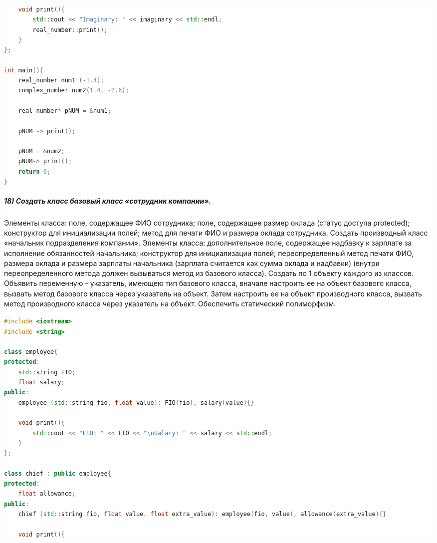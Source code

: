 ```c++
    void print(){
        std::cout << "Imaginary: " << imaginary << std::endl;
        real_number::print();
    }
};

int main(){
    real_number num1 (-1.4);
    complex_number num2(1.4, -2.6);

    real_number* pNUM = &num1;

    pNUM -> print();

    pNUM = &num2;
    pNUM-> print();
    return 0;
}
```

##### 18) Создать класс базовый класс «сотрудник компании».
Элементы класса:
поле, содержащее ФИО сотрудника;
поле, содержащее размер оклада (статус доступа protected);
конструктор для инициализации полей;
метод для печати ФИО и размера оклада сотрудника.
Создать производный класс «начальник подразделения компании».
Элементы класса:
дополнительное поле, содержащее надбавку к зарплате за исполнение
обязанностей начальника;
конструктор для инициализации полей;
переопределенный метод печати ФИО, размера оклада и размера зарплаты
начальника (зарплата считается как сумма оклада и надбавки) (внутри
переопределенного метода должен вызываться метод из базового класса).
Создать по 1 объекту каждого из классов. Объявить переменную - указатель,
имеющею тип базового класса, вначале настроить ее на объект базового
класса, вызвать метод базового класса через указатель на объект. Затем
настроить ее на объект производного класса, вызвать метод производного
класса через указатель на объект. Обеспечить статический полиморфизм.

```c++
#include <iostream>
#include <string>

class employee{
protected:
    std::string FIO;
    float salary;
public:
    employee (std::string fio, float value): FIO(fio), salary(value){}

    void print(){
        std::cout << "FIO: " << FIO << "\nSalary: " << salary << std::endl;
    }
};

class chief : public employee{
protected:
    float allowance;
public:
    chief (std::string fio, float value, float extra_value): employee(fio, value), allowance(extra_value){}

    void print(){
```